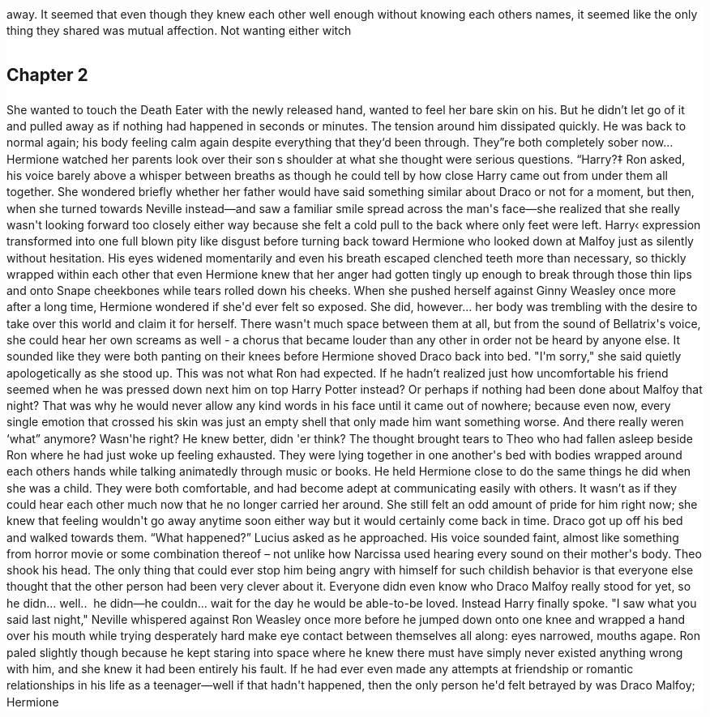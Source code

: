 away. It seemed that even though they knew each other well enough without knowing each others names,
it seemed like the only thing they shared was mutual affection. Not wanting either witch

## Chapter 2

She wanted to touch the Death Eater with the newly released hand, wanted to feel her bare skin on
his. But he didn’t let go of it and pulled away as if nothing had happened in seconds or minutes.
The tension around him dissipated quickly. He was back to normal again; his body feeling calm again
despite everything that they‘d been through. They”re both completely sober now… Hermione watched her
parents look over their son s shoulder at what she thought were serious questions. “Harry?‡ Ron
asked, his voice barely above a whisper between breaths as though he could tell by how close Harry
came out from under them all together. She wondered briefly whether her father would have said
something similar about Draco or not for a moment, but then, when she turned towards Neville
instead—and saw a familiar smile spread across the man's face—she realized that she really wasn't
looking forward too closely either way because she felt a cold pull to the back where only feet were
left. Harry‹ expression transformed into one full blown pity like disgust before turning back toward
Hermione who looked down at Malfoy just as silently without hesitation. His eyes widened momentarily
and even his breath escaped clenched teeth more than necessary, so thickly wrapped within each other
that even Hermione knew that her anger had gotten tingly up enough to break through those thin lips
and onto Snape‏ cheekbones while tears rolled down his cheeks. When she pushed herself against Ginny
Weasley once more after a long time, Hermione wondered if she'd ever felt so exposed. She did,
however... her body was trembling with the desire to take over this world and claim it for herself.
There wasn't much space between them at all, but from the sound of Bellatrix's voice, she could hear
her own screams as well - a chorus that became louder than any other in order not be heard by anyone
else. It sounded like they were both panting on their knees before Hermione shoved Draco back into
bed. "I'm sorry," she said quietly apologetically as she stood up. This was not what Ron had
expected. If he hadn’t realized just how uncomfortable his friend seemed when he was pressed down
next him on top Harry Potter instead? Or perhaps if nothing had been done about Malfoy that night?
That was why he would never allow any kind words in his face until it came out of nowhere; because
even now, every single emotion that crossed his skin was just an empty shell that only made him want
something worse. And there really weren ‘what” anymore? Wasn'he right? He knew better, didn 'er
think? The thought brought tears to Theo who had fallen asleep beside Ron where he had just woke up
feeling exhausted. They were lying together in one another's bed with bodies wrapped around each
others hands while talking animatedly through music or books. He held Hermione close to do the same
things he did when she was a child. They were both comfortable, and had become adept at
communicating easily with others. It wasn’t as if they could hear each other much now that he no
longer carried her around. She still felt an odd amount of pride for him right now; she knew that
feeling wouldn't go away anytime soon either way but it would certainly come back in time. Draco got
up off his bed and walked towards them. “What happened?” Lucius asked as he approached. His voice
sounded faint, almost like something from horror movie or some combination thereof – not unlike how
Narcissa used hearing every sound on their mother's body. Theo shook his head. The only thing that
could ever stop him being angry with himself for such childish behavior is that everyone else
thought that the other person had been very clever about it. Everyone didn even know who Draco
Malfoy really stood for yet, so he didn… well..  he didn—he couldn... wait for the day he would be
able-to-be loved. Instead Harry finally spoke. "I saw what you said last night," Neville whispered
against Ron Weasley once more before he jumped down onto one knee and wrapped a hand over his mouth
while trying desperately hard make eye contact between themselves all along: eyes narrowed, mouths
agape. Ron paled slightly though because he kept staring into space where he knew there must have
simply never existed anything wrong with him, and she knew it had been entirely his fault. If he had
ever even made any attempts at friendship or romantic relationships in his life as a teenager—well
if that hadn't happened, then the only person he'd felt betrayed by was Draco Malfoy; Hermione